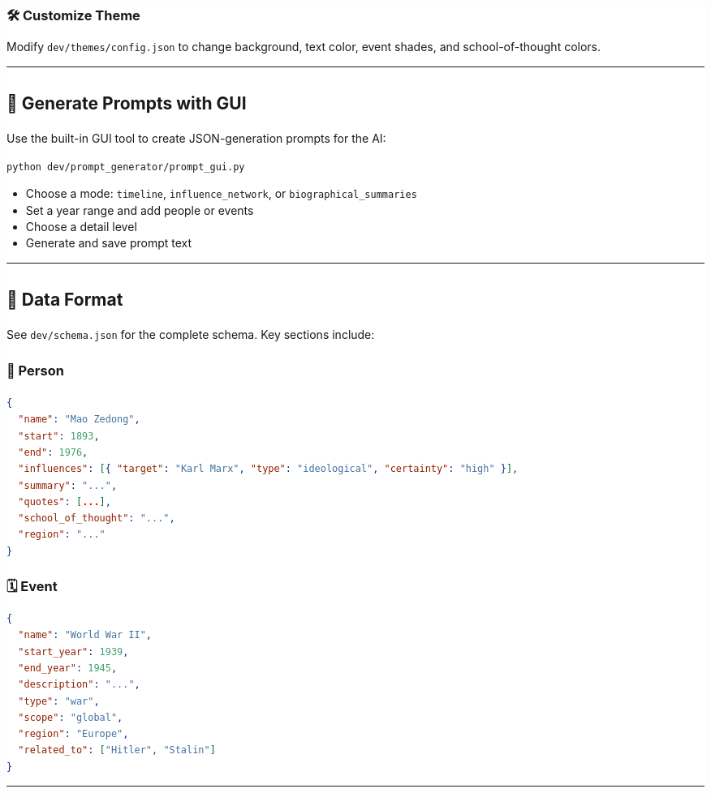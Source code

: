 ### 🛠 Customize Theme

Modify `dev/themes/config.json` to change background, text color, event shades, and school-of-thought colors.

---

## 🧠 Generate Prompts with GUI

Use the built-in GUI tool to create JSON-generation prompts for the AI:

```bash
python dev/prompt_generator/prompt_gui.py
```

- Choose a mode: `timeline`, `influence_network`, or `biographical_summaries`
- Set a year range and add people or events
- Choose a detail level
- Generate and save prompt text

---

## 🧬 Data Format

See `dev/schema.json` for the complete schema. Key sections include:

### 👤 Person

```json
{
  "name": "Mao Zedong",
  "start": 1893,
  "end": 1976,
  "influences": [{ "target": "Karl Marx", "type": "ideological", "certainty": "high" }],
  "summary": "...",
  "quotes": [...],
  "school_of_thought": "...",
  "region": "..."
}
```

### 🗓️ Event

```json
{
  "name": "World War II",
  "start_year": 1939,
  "end_year": 1945,
  "description": "...",
  "type": "war",
  "scope": "global",
  "region": "Europe",
  "related_to": ["Hitler", "Stalin"]
}
```

---